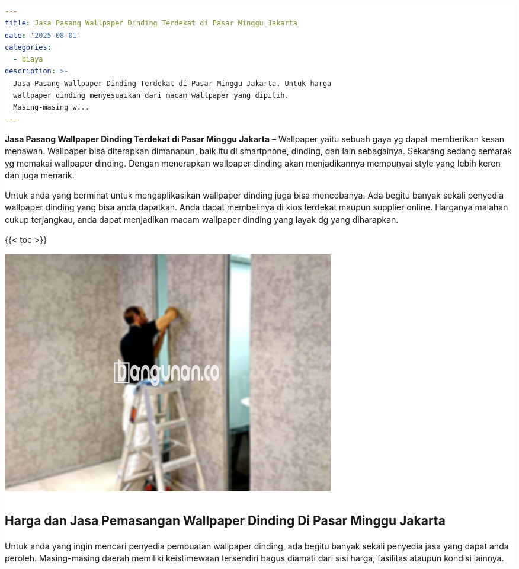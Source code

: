 ```yaml
---
title: Jasa Pasang Wallpaper Dinding Terdekat di Pasar Minggu Jakarta
date: '2025-08-01'
categories:
  - biaya
description: >-
  Jasa Pasang Wallpaper Dinding Terdekat di Pasar Minggu Jakarta. Untuk harga
  wallpaper dinding menyesuaikan dari macam wallpaper yang dipilih.
  Masing-masing w...
---
```


**Jasa Pasang Wallpaper Dinding Terdekat di Pasar Minggu Jakarta** – Wallpaper yaitu sebuah gaya yg dapat memberikan kesan menawan. Wallpaper bisa diterapkan dimanapun, baik itu di smartphone, dinding, dan lain sebagainya. Sekarang sedang semarak yg memakai wallpaper dinding. Dengan menerapkan wallpaper dinding akan menjadikannya mempunyai style yang lebih keren dan juga menarik.

Untuk anda yang berminat untuk mengaplikasikan wallpaper dinding juga bisa mencobanya. Ada begitu banyak sekali penyedia wallpaper dinding yang bisa anda dapatkan. Anda dapat membelinya di kios terdekat maupun supplier online. Harganya malahan cukup terjangkau, anda dapat menjadikan macam wallpaper dinding yang layak dg yang diharapkan.

{{< toc >}}

![Jasa Pasang Wallpaper Dinding Terdekat di Pasar Minggu Jakarta](/images/jasa-pasang-wallpaper-murah23.png)

## Harga dan Jasa Pemasangan Wallpaper Dinding Di Pasar Minggu Jakarta

Untuk anda yang ingin mencari penyedia pembuatan wallpaper dinding, ada begitu banyak sekali penyedia jasa yang dapat anda peroleh. Masing-masing daerah memiliki keistimewaan tersendiri bagus diamati dari sisi harga, fasilitas ataupun kondisi lainnya.
